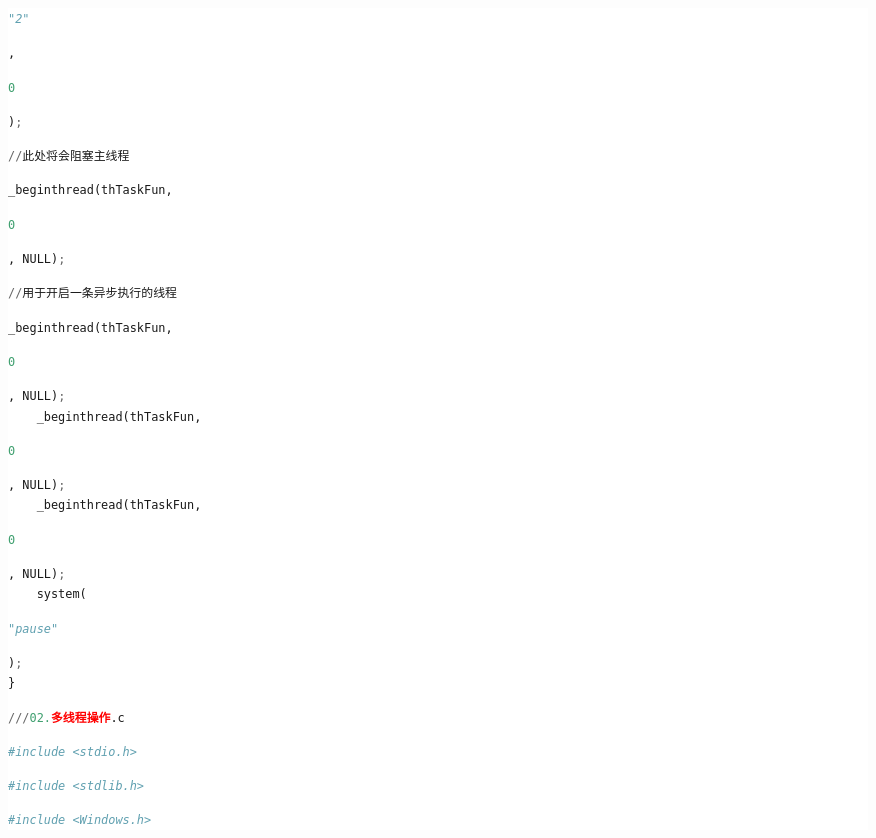 ```python
```
```python
"2"
```
```python
,
```
```python
0
```
```python
);
```
```python
//此处将会阻塞主线程
```
```python
_beginthread(thTaskFun,
```
```python
0
```
```python
, NULL);
```
```python
//用于开启一条异步执行的线程
```
```python
_beginthread(thTaskFun,
```
```python
0
```
```python
, NULL);
    _beginthread(thTaskFun,
```
```python
0
```
```python
, NULL);
    _beginthread(thTaskFun,
```
```python
0
```
```python
, NULL);
    system(
```
```python
"pause"
```
```python
);
}
```
```python
///02.多线程操作.c
```
```python
#include <stdio.h>
```
```python
#include <stdlib.h>
```
```python
#include <Windows.h>
```
```python
```
